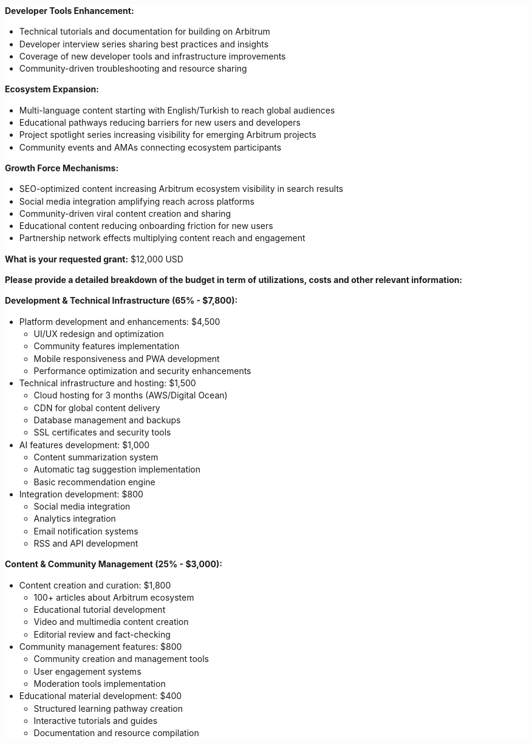 **Developer Tools Enhancement:**
- Technical tutorials and documentation for building on Arbitrum
- Developer interview series sharing best practices and insights
- Coverage of new developer tools and infrastructure improvements
- Community-driven troubleshooting and resource sharing

**Ecosystem Expansion:**
- Multi-language content starting with English/Turkish to reach global audiences
- Educational pathways reducing barriers for new users and developers
- Project spotlight series increasing visibility for emerging Arbitrum projects
- Community events and AMAs connecting ecosystem participants

**Growth Force Mechanisms:**
- SEO-optimized content increasing Arbitrum ecosystem visibility in search results
- Social media integration amplifying reach across platforms
- Community-driven viral content creation and sharing
- Educational content reducing onboarding friction for new users
- Partnership network effects multiplying content reach and engagement

**What is your requested grant:**
$12,000 USD

**Please provide a detailed breakdown of the budget in term of utilizations, costs and other relevant information:**

**Development & Technical Infrastructure (65% - $7,800):**
- Platform development and enhancements: $4,500
  - UI/UX redesign and optimization
  - Community features implementation
  - Mobile responsiveness and PWA development
  - Performance optimization and security enhancements
- Technical infrastructure and hosting: $1,500
  - Cloud hosting for 3 months (AWS/Digital Ocean)
  - CDN for global content delivery
  - Database management and backups
  - SSL certificates and security tools
- AI features development: $1,000
  - Content summarization system
  - Automatic tag suggestion implementation
  - Basic recommendation engine
- Integration development: $800
  - Social media integration
  - Analytics integration
  - Email notification systems
  - RSS and API development

**Content & Community Management (25% - $3,000):**
- Content creation and curation: $1,800
  - 100+ articles about Arbitrum ecosystem
  - Educational tutorial development
  - Video and multimedia content creation
  - Editorial review and fact-checking
- Community management features: $800
  - Community creation and management tools
  - User engagement systems
  - Moderation tools implementation
- Educational material development: $400
  - Structured learning pathway creation
  - Interactive tutorials and guides
  - Documentation and resource compilation
